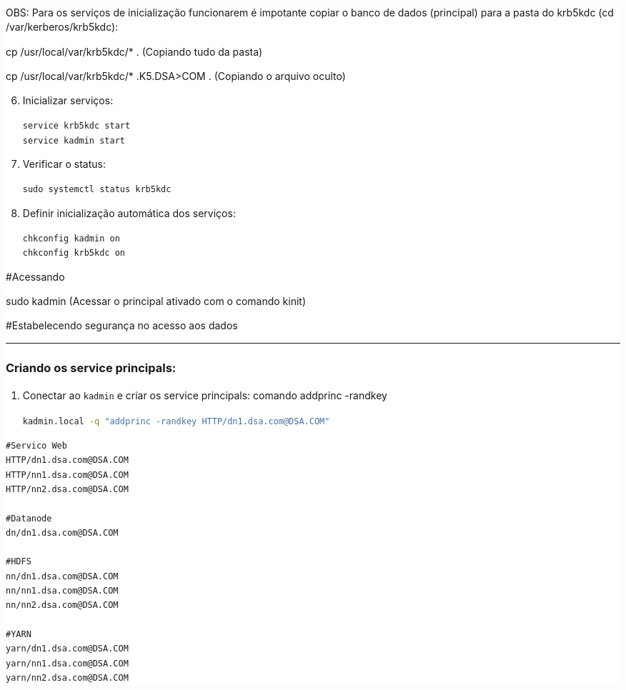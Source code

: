 OBS:
Para os serviços de inicialização funcionarem é impotante copiar o banco de dados (principal) para a pasta do krb5kdc (cd /var/kerberos/krb5kdc):

cp /usr/local/var/krb5kdc/* . (Copiando tudo da pasta)

cp /usr/local/var/krb5kdc/* .K5.DSA>COM . (Copiando o arquivo oculto)

6. Inicializar serviços:
    ```
    service krb5kdc start
    service kadmin start
    ```

7. Verificar o status:
    ```
    sudo systemctl status krb5kdc
    ```

8. Definir inicialização automática dos serviços:
    ```
    chkconfig kadmin on 
    chkconfig krb5kdc on
    ```

#Acessando

sudo kadmin (Acessar o principal ativado com o comando kinit)

#Estabelecendo segurança no acesso aos dados

--- 

### Criando os service principals:

1. Conectar ao `kadmin` e criar os service principals:
comando addprinc -randkey

    ```bash
    kadmin.local -q "addprinc -randkey HTTP/dn1.dsa.com@DSA.COM"
    ```
```
#Servico Web
HTTP/dn1.dsa.com@DSA.COM
HTTP/nn1.dsa.com@DSA.COM
HTTP/nn2.dsa.com@DSA.COM

#Datanode
dn/dn1.dsa.com@DSA.COM

#HDFS
nn/dn1.dsa.com@DSA.COM
nn/nn1.dsa.com@DSA.COM
nn/nn2.dsa.com@DSA.COM

#YARN
yarn/dn1.dsa.com@DSA.COM
yarn/nn1.dsa.com@DSA.COM
yarn/nn2.dsa.com@DSA.COM
```
